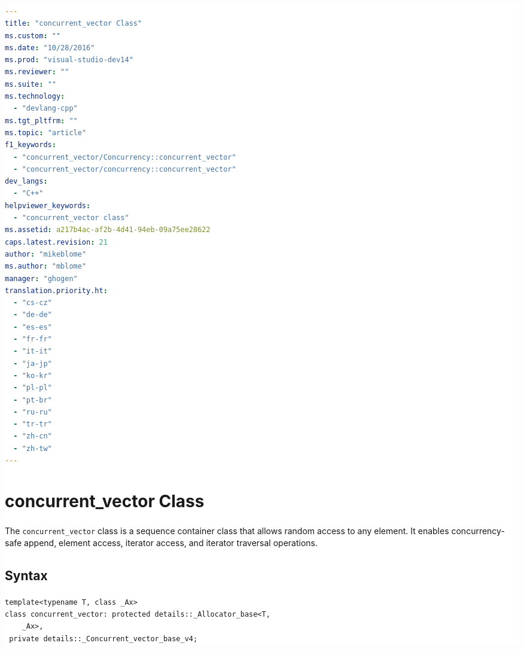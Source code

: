 ```yaml
---
title: "concurrent_vector Class"
ms.custom: ""
ms.date: "10/28/2016"
ms.prod: "visual-studio-dev14"
ms.reviewer: ""
ms.suite: ""
ms.technology: 
  - "devlang-cpp"
ms.tgt_pltfrm: ""
ms.topic: "article"
f1_keywords: 
  - "concurrent_vector/Concurrency::concurrent_vector"
  - "concurrent_vector/concurrency::concurrent_vector"
dev_langs: 
  - "C++"
helpviewer_keywords: 
  - "concurrent_vector class"
ms.assetid: a217b4ac-af2b-4d41-94eb-09a75ee28622
caps.latest.revision: 21
author: "mikeblome"
ms.author: "mblome"
manager: "ghogen"
translation.priority.ht: 
  - "cs-cz"
  - "de-de"
  - "es-es"
  - "fr-fr"
  - "it-it"
  - "ja-jp"
  - "ko-kr"
  - "pl-pl"
  - "pt-br"
  - "ru-ru"
  - "tr-tr"
  - "zh-cn"
  - "zh-tw"
---
```

# concurrent_vector Class
The `concurrent_vector` class is a sequence container class that allows random access to any element. It enables concurrency-safe append, element access, iterator access, and iterator traversal operations.  
  
## Syntax  
  
```
template<typename T, class _Ax>
class concurrent_vector: protected details::_Allocator_base<T,
    _Ax>,
 private details::_Concurrent_vector_base_v4;
```  
  